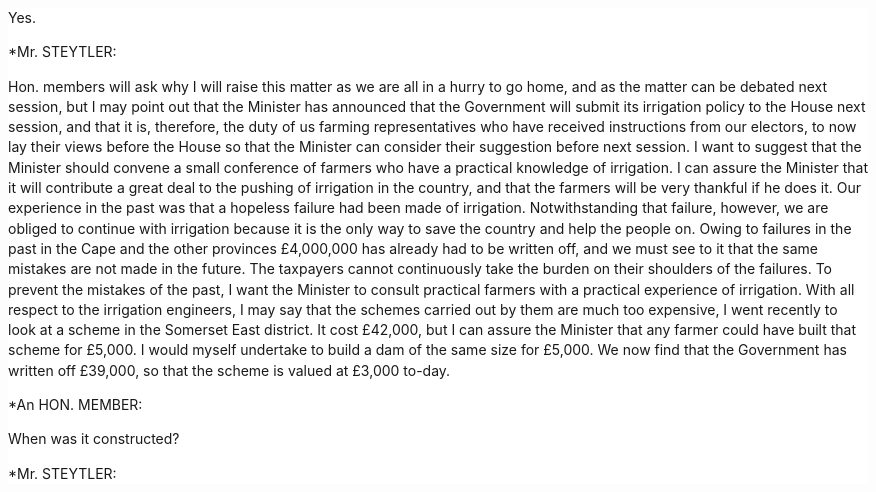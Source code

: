 <p>Yes.</p>

</speech>

<speech by="#steytler">

<from>*Mr. <person refersTo="hansard_za">STEYTLER</person>:</from>

<p>Hon. members will ask why I will raise this matter as we are all in a hurry to go home, and as the matter can be debated next session, but I may point out that the Minister has announced that the Government will submit its irrigation policy to the House next session, and that it is, therefore, the duty of us farming representatives who have received instructions from our electors, to now lay their views before the House so that the Minister can consider their suggestion before next session. I want to suggest that the Minister should convene a small conference of farmers who have a practical knowledge of irrigation. I can assure the Minister that it will contribute a great deal to the pushing of irrigation in the country, and that the farmers will be very thankful if he does it. Our experience in the past was that a hopeless failure had been made of irrigation. Notwithstanding that failure, however, we are obliged to continue with irrigation because it is the only way to save the country and help the people on. Owing to failures in the past in the Cape and the other provinces &#x00A3;4,000,000 has already had to be written off, and we must see to it that the same mistakes are not made in the future. The taxpayers cannot continuously take the burden on their shoulders of the failures. To prevent the mistakes of the past, I want the Minister to consult practical farmers with a practical experience of irrigation. With all respect to the irrigation engineers, I may say that the schemes carried out by them are much too expensive, I went recently to look at a scheme in the Somerset East district. It cost &#x00A3;42,000, but I can assure the Minister that any farmer could have built that scheme for &#x00A3;5,000. I would myself undertake to build a dam of the same size for &#x00A3;5,000. We now find that the Government has written off &#x00A3;39,000, so that the scheme is valued at &#x00A3;3,000 to-day.</p>

</speech>

<speech by="#hon_member">

<from>*An <person refersTo="hansard_za">HON. MEMBER</person>:</from>

<p>When was it constructed?</p>

</speech>

<speech by="#steytler">

<from>*Mr. <person refersTo="hansard_za">STEYTLER</person>:</from>
